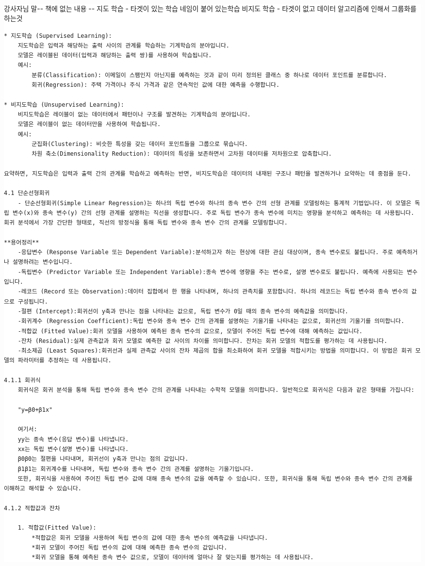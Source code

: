 강사자님 말-- 책에 없는 내용 --
지도 학습 - 타겟이 있는 학습 네임이 붙어 있는학습
비지도 학습 - 타겟이 없고 데이터 알고리즘에 인해서 그룹화를 하는것

    * 지도학습 (Supervised Learning):
        지도학습은 입력과 해당하는 출력 사이의 관계를 학습하는 기계학습의 분야입니다.
        모델은 레이블된 데이터(입력과 해당하는 출력 쌍)를 사용하여 학습됩니다.
        예시:
            분류(Classification): 이메일이 스팸인지 아닌지를 예측하는 것과 같이 미리 정의된 클래스 중 하나로 데이터 포인트를 분류합니다.
            회귀(Regression): 주택 가격이나 주식 가격과 같은 연속적인 값에 대한 예측을 수행합니다.

    * 비지도학습 (Unsupervised Learning):
        비지도학습은 레이블이 없는 데이터에서 패턴이나 구조를 발견하는 기계학습의 분야입니다.
        모델은 레이블이 없는 데이터만을 사용하여 학습됩니다.
        예시:
            군집화(Clustering): 비슷한 특성을 갖는 데이터 포인트들을 그룹으로 묶습니다.
            차원 축소(Dimensionality Reduction): 데이터의 특성을 보존하면서 고차원 데이터를 저차원으로 압축합니다.

    요약하면, 지도학습은 입력과 출력 간의 관계를 학습하고 예측하는 반면, 비지도학습은 데이터의 내재된 구조나 패턴을 발견하거나 요약하는 데 중점을 둔다.

    4.1 단순선형회귀
        - 단순선형회귀(Simple Linear Regression)는 하나의 독립 변수와 하나의 종속 변수 간의 선형 관계를 모델링하는 통계적 기법입니다. 이 모델은 독립 변수(x)와 종속 변수(y) 간의 선형 관계를 설명하는 직선을 생성합니다. 주로 독립 변수가 종속 변수에 미치는 영향을 분석하고 예측하는 데 사용됩니다. 회귀 분석에서 가장 간단한 형태로, 직선의 방정식을 통해 독립 변수와 종속 변수 간의 관계를 모델링합니다.

    **용어정리**
        -응답변수 (Response Variable 또는 Dependent Variable):분석하고자 하는 현상에 대한 관심 대상이며, 종속 변수로도 불립니다. 주로 예측하거나 설명하려는 변수입니다.
        -독립변수 (Predictor Variable 또는 Independent Variable):종속 변수에 영향을 주는 변수로, 설명 변수로도 불립니다. 예측에 사용되는 변수입니다.
        -레코드 (Record 또는 Observation):데이터 집합에서 한 행을 나타내며, 하나의 관측치를 포함합니다. 하나의 레코드는 독립 변수와 종속 변수의 값으로 구성됩니다.
        -절편 (Intercept):회귀선이 y축과 만나는 점을 나타내는 값으로, 독립 변수가 0일 때의 종속 변수의 예측값을 의미합니다.
        -회귀계수 (Regression Coefficient):독립 변수와 종속 변수 간의 관계를 설명하는 기울기를 나타내는 값으로, 회귀선의 기울기를 의미합니다.
        -적합값 (Fitted Value):회귀 모델을 사용하여 예측된 종속 변수의 값으로, 모델이 주어진 독립 변수에 대해 예측하는 값입니다.
        -잔차 (Residual):실제 관측값과 회귀 모델로 예측한 값 사이의 차이를 의미합니다. 잔차는 회귀 모델의 적합도를 평가하는 데 사용됩니다.
        -최소제곱 (Least Squares):회귀선과 실제 관측값 사이의 잔차 제곱의 합을 최소화하여 회귀 모델을 적합시키는 방법을 의미합니다. 이 방법은 회귀 모델의 파라미터를 추정하는 데 사용됩니다.

    4.1.1 회귀식
        회귀식은 회귀 분석을 통해 독립 변수와 종속 변수 간의 관계를 나타내는 수학적 모델을 의미합니다. 일반적으로 회귀식은 다음과 같은 형태를 가집니다:

        "y=β0​+β1​x"

        여기서:
        yy는 종속 변수(응답 변수)를 나타냅니다.
        xx는 독립 변수(설명 변수)를 나타냅니다.
        β0β0​는 절편을 나타내며, 회귀선이 y축과 만나는 점의 값입니다.
        β1β1​는 회귀계수를 나타내며, 독립 변수와 종속 변수 간의 관계를 설명하는 기울기입니다.
        또한, 회귀식을 사용하여 주어진 독립 변수 값에 대해 종속 변수의 값을 예측할 수 있습니다. 또한, 회귀식을 통해 독립 변수와 종속 변수 간의 관계를 이해하고 해석할 수 있습니다.

    4.1.2 적합값과 잔차

        1. 적합값(Fitted Value):
            *적합값은 회귀 모델을 사용하여 독립 변수의 값에 대한 종속 변수의 예측값을 나타냅니다.
            *회귀 모델이 주어진 독립 변수의 값에 대해 예측한 종속 변수의 값입니다.
            *회귀 모델을 통해 예측된 종속 변수 값으로, 모델이 데이터에 얼마나 잘 맞는지를 평가하는 데 사용됩니다.
